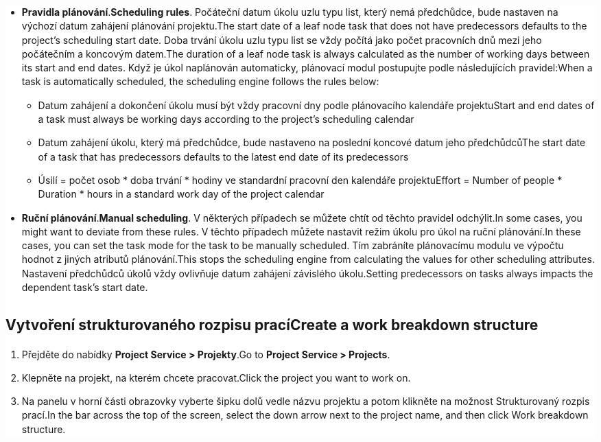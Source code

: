 -   <span data-ttu-id="360ea-182">**Pravidla plánování**.</span><span class="sxs-lookup"><span data-stu-id="360ea-182">**Scheduling rules**.</span></span>   <span data-ttu-id="360ea-183">Počáteční datum úkolu uzlu typu list, který nemá předchůdce, bude nastaven na výchozí datum zahájení plánování projektu.</span><span class="sxs-lookup"><span data-stu-id="360ea-183">The start date of a leaf node task that does not have predecessors defaults to the project’s scheduling start date.</span></span> <span data-ttu-id="360ea-184">Doba trvání úkolu uzlu typu list se vždy počítá jako počet pracovních dnů mezi jeho počátečním a koncovým datem.</span><span class="sxs-lookup"><span data-stu-id="360ea-184">The duration of a leaf node task is always calculated as the number of working days between its start and end dates.</span></span> <span data-ttu-id="360ea-185">Když je úkol naplánován automaticky, plánovací modul postupujte podle následujících pravidel:</span><span class="sxs-lookup"><span data-stu-id="360ea-185">When a task is automatically scheduled, the scheduling engine follows the rules below:</span></span>  
  
    -   <span data-ttu-id="360ea-186">Datum zahájení a dokončení úkolu musí být vždy pracovní dny podle plánovacího kalendáře projektu</span><span class="sxs-lookup"><span data-stu-id="360ea-186">Start and end dates of a task must always be working days according to the project’s scheduling calendar</span></span>  
  
    -   <span data-ttu-id="360ea-187">Datum zahájení úkolu, který má předchůdce, bude nastaveno na poslední koncové datum jeho předchůdců</span><span class="sxs-lookup"><span data-stu-id="360ea-187">The start date of a task that has predecessors defaults to the latest end date of its predecessors</span></span>  
  
    -   <span data-ttu-id="360ea-188">Úsilí = počet osob \* doba trvání \* hodiny ve standardní pracovní den kalendáře projektu</span><span class="sxs-lookup"><span data-stu-id="360ea-188">Effort = Number of people \* Duration \* hours in a standard work day of the project calendar</span></span>  
  
-   <span data-ttu-id="360ea-189">**Ruční plánování**.</span><span class="sxs-lookup"><span data-stu-id="360ea-189">**Manual scheduling**.</span></span>   <span data-ttu-id="360ea-190">V některých případech se můžete chtít od těchto pravidel odchýlit.</span><span class="sxs-lookup"><span data-stu-id="360ea-190">In some cases, you might want to deviate from these rules.</span></span> <span data-ttu-id="360ea-191">V těchto případech můžete nastavit režim úkolu pro úkol na ruční plánování.</span><span class="sxs-lookup"><span data-stu-id="360ea-191">In these cases, you can set the task mode for the task to be manually scheduled.</span></span> <span data-ttu-id="360ea-192">Tím zabráníte plánovacímu modulu ve výpočtu hodnot z jiných atributů plánování.</span><span class="sxs-lookup"><span data-stu-id="360ea-192">This stops the scheduling engine from calculating the values for other scheduling attributes.</span></span> <span data-ttu-id="360ea-193">Nastavení předchůdců úkolů vždy ovlivňuje datum zahájení závislého úkolu.</span><span class="sxs-lookup"><span data-stu-id="360ea-193">Setting predecessors on tasks always impacts the dependent task’s start date.</span></span>  
  
## <a name="create-a-work-breakdown-structure"></a><span data-ttu-id="360ea-194">Vytvoření strukturovaného rozpisu prací</span><span class="sxs-lookup"><span data-stu-id="360ea-194">Create a work breakdown structure</span></span>  
  
1.  <span data-ttu-id="360ea-195">Přejděte do nabídky **Project Service > Projekty**.</span><span class="sxs-lookup"><span data-stu-id="360ea-195">Go to **Project Service > Projects**.</span></span>  
  
2.  <span data-ttu-id="360ea-196">Klepněte na projekt, na kterém chcete pracovat.</span><span class="sxs-lookup"><span data-stu-id="360ea-196">Click the project you want to work on.</span></span>  
  
3.  <span data-ttu-id="360ea-197">Na panelu v horní části obrazovky vyberte šipku dolů vedle názvu projektu a potom klikněte na možnost Strukturovaný rozpis prací.</span><span class="sxs-lookup"><span data-stu-id="360ea-197">In the bar across the top of the screen, select the down arrow next to the project name, and then click Work breakdown structure.</span></span>  
  